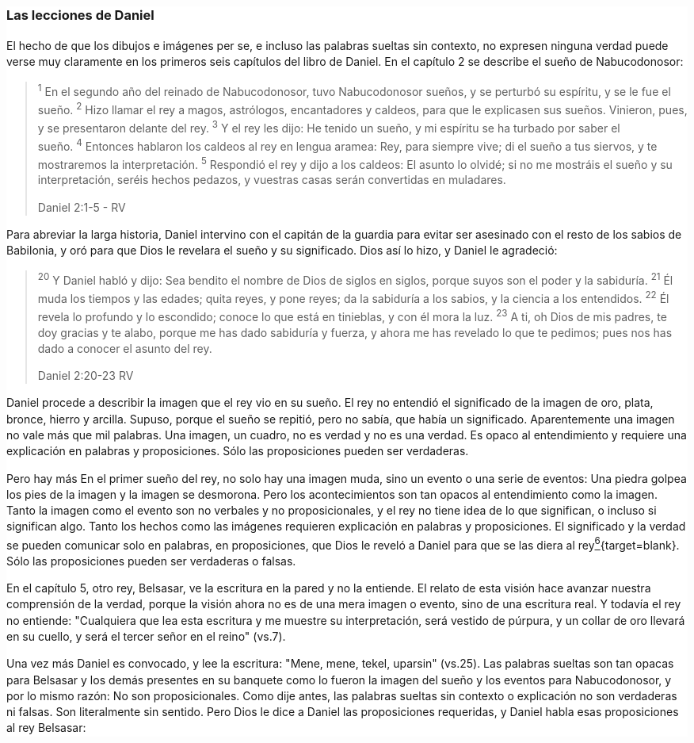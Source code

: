 ### Las lecciones de Daniel

El hecho de que los dibujos e imágenes per se, e incluso las palabras sueltas sin contexto, no expresen ninguna verdad puede verse muy claramente en los primeros seis capítulos del libro de Daniel. En el capítulo 2 se describe el sueño de Nabucodonosor:

> <sup>1</sup> En el segundo año del reinado de Nabucodonosor, tuvo Nabucodonosor sueños, y se perturbó su espíritu, y se le fue el sueño. <sup>2</sup> Hizo llamar el rey a magos, astrólogos, encantadores y caldeos, para que le explicasen sus sueños. Vinieron, pues, y se presentaron delante del rey. <sup>3</sup> Y el rey les dijo: He tenido un sueño, y mi espíritu se ha turbado por saber el sueño. <sup>4</sup> Entonces hablaron los caldeos al rey en lengua aramea: Rey, para siempre vive; di el sueño a tus siervos, y te mostraremos la interpretación. <sup>5</sup> Respondió el rey y dijo a los caldeos: El asunto lo olvidé; si no me mostráis el sueño y su interpretación, seréis hechos pedazos, y vuestras casas serán convertidas en muladares.
>
> Daniel 2:1-5 - RV

Para abreviar la larga historia, Daniel intervino con el capitán de la guardia para evitar ser asesinado con el resto de los sabios de Babilonia, y oró para que Dios le revelara el sueño y su significado. Dios así lo hizo, y Daniel le agradeció:

> <sup>20</sup> Y Daniel habló y dijo: Sea bendito el nombre de Dios de siglos en siglos, porque suyos son el poder y la sabiduría. <sup>21</sup> Él muda los tiempos y las edades; quita reyes, y pone reyes; da la sabiduría a los sabios, y la ciencia a los entendidos. <sup>22</sup> Él revela lo profundo y lo escondido; conoce lo que está en tinieblas, y con él mora la luz. <sup>23</sup> A ti, oh Dios de mis padres, te doy gracias y te alabo, porque me has dado sabiduría y fuerza, y ahora me has revelado lo que te pedimos; pues nos has dado a conocer el asunto del rey.
>
> Daniel 2:20-23 RV

Daniel procede a describir la imagen que el rey vio en su sueño. El rey no entendió el significado de la imagen de oro, plata, bronce, hierro y arcilla. Supuso, porque el sueño se repitió, pero no sabía, que había un significado. Aparentemente una imagen no vale más que mil palabras. Una imagen, un cuadro, no es verdad y no es una verdad. Es opaco al entendimiento y requiere una explicación en palabras y proposiciones. Sólo las proposiciones pueden ser verdaderas.

Pero hay más En el primer sueño del rey, no solo hay una imagen muda, sino un evento o una serie de eventos: Una piedra golpea los pies de la imagen y la imagen se desmorona. Pero los acontecimientos son tan opacos al entendimiento como la imagen. Tanto la imagen como el evento son no verbales y no proposicionales, y el rey no tiene idea de lo que significan, o incluso si significan algo. Tanto los hechos como las imágenes requieren explicación en palabras y proposiciones. El significado y la verdad se pueden comunicar solo en palabras, en proposiciones, que Dios le reveló a Daniel para que se las diera al rey[<sup>6</sup>](http://quote_index_6){target=blank}. Sólo las proposiciones pueden ser verdaderas o falsas.

En el capítulo 5, otro rey, Belsasar, ve la escritura en la pared y no la entiende. El relato de esta visión hace avanzar nuestra comprensión de la verdad, porque la visión ahora no es de una mera imagen o evento, sino de una escritura real. Y todavía el rey no entiende: "Cualquiera que lea esta escritura y me muestre su interpretación, será vestido de púrpura, y un collar de oro llevará en su cuello, y será el tercer señor en el reino" (vs.7).

Una vez más Daniel es convocado, y lee la escritura: "Mene, mene, tekel, uparsin" (vs.25). Las palabras sueltas son tan opacas para Belsasar y los demás presentes en su banquete como lo fueron la imagen del sueño y los eventos para Nabucodonosor, y por lo mismo razón: No son proposicionales. Como dije antes, las palabras sueltas sin contexto o explicación no son verdaderas ni falsas. Son literalmente sin sentido. Pero Dios le dice a Daniel las proposiciones requeridas, y Daniel habla esas proposiciones al rey Belsasar:
